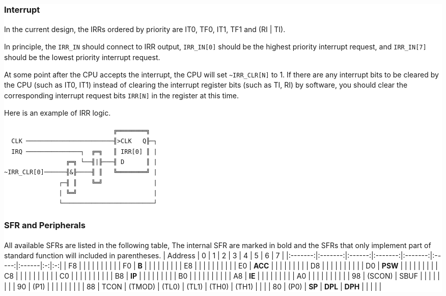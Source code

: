 



### Interrupt
  In the current design, the IRRs ordered by priority are IT0, TF0, IT1, TF1 and (RI | TI).

  In principle, the `IRR_IN` should connect to IRR output, `IRR_IN[0]` should be the highest priority interrupt request, and `IRR_IN[7]` should be the lowest priority interrupt request.

  At some point after the CPU accepts the interrupt, the CPU will set `~IRR_CLR[N]` to 1. If there are any interrupt bits to be cleared by the CPU (such as IT0, IT1) instead of clearing the interrupt register bits (such as TI, RI) by software, you should clear the corresponding interrupt request bits `IRR[N]` in the register at this time.


  Here is an example of IRR logic.

  ``` 
                                ╔════════╗
    CLK ────────────────────────╢>CLK   Q╟─┐
    IRQ ───────────────┐  ╔═╗   ║ IRR[0] ║ |     
                   ╔═╗ └──╢|╟───╢ D      ║ |     
  ~IRR_CLR[0]──────╢&╟────╢ ║   ╚════════╝ |                  
                 ┌─╢ ║    ╚═╝              | 
                 | ╚═╝                     |            
                 └─────────────────────────┘        
  ```


### SFR and Peripherals
 All available SFRs are listed in the following table, The internal SFR are marked in bold
 and the SFRs that only implement part of standard function will included in parentheses.
| Address |    0    |   1    |    2    |    3    |   4   | 5     | 6 | 7 |
|:-------:|:-------:|:------:|:-------:|:-------:|:-----:|:------|:-:|:-:|
|   F8    |         |        |         |         |       |       |   |   |
|   F0    |  **B**  |        |         |         |       |       |   |   |
|   E8    |         |        |         |         |       |       |   |   |
|   E0    | **ACC** |        |         |         |       |       |   |   |
|   D8    |         |        |         |         |       |       |   |   |
|   D0    | **PSW** |        |         |         |       |       |   |   |
|   C8    |         |        |         |         |       |       |   |   |
|   C0    |         |        |         |         |       |       |   |   |
|   B8    | **IP**  |        |         |         |       |       |   |   |
|   B0    |         |        |         |         |       |       |   |   |
|   A8    | **IE**  |        |         |         |       |       |   |   |
|   A0    |         |        |         |         |       |       |   |   |
|   98    | (SCON)  |  SBUF  |         |         |       |       |   |   |
|   90    |  (P1)   |        |         |         |       |       |   |   |
|   88    |  TCON   | (TMOD) |  (TL0)  |  (TL1)  | (TH0) | (TH1) |   |   |
|   80    |  (P0)   | **SP** | **DPL** | **DPH** |       |       |   |   |
